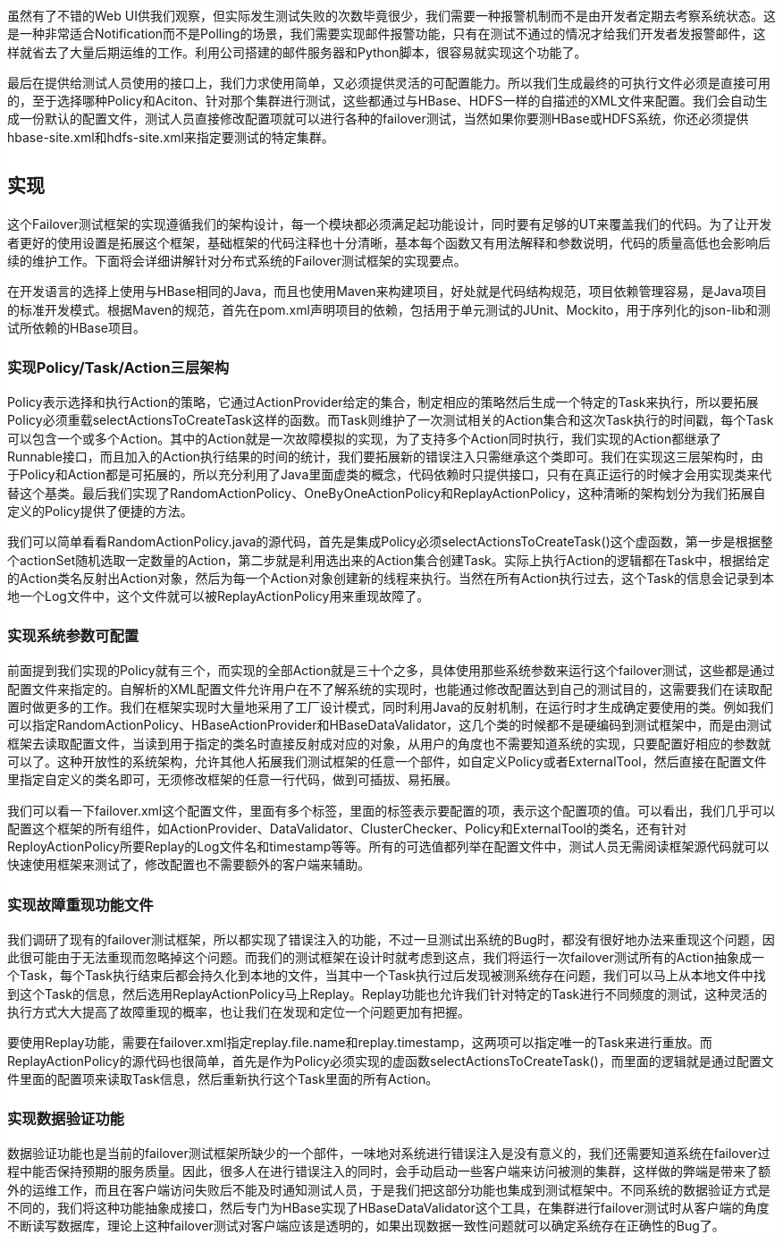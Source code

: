 虽然有了不错的Web UI供我们观察，但实际发生测试失败的次数毕竟很少，我们需要一种报警机制而不是由开发者定期去考察系统状态。这是一种非常适合Notification而不是Polling的场景，我们需要实现邮件报警功能，只有在测试不通过的情况才给我们开发者发报警邮件，这样就省去了大量后期运维的工作。利用公司搭建的邮件服务器和Python脚本，很容易就实现这个功能了。

最后在提供给测试人员使用的接口上，我们力求使用简单，又必须提供灵活的可配置能力。所以我们生成最终的可执行文件必须是直接可用的，至于选择哪种Policy和Aciton、针对那个集群进行测试，这些都通过与HBase、HDFS一样的自描述的XML文件来配置。我们会自动生成一份默认的配置文件，测试人员直接修改配置项就可以进行各种的failover测试，当然如果你要测HBase或HDFS系统，你还必须提供hbase-site.xml和hdfs-site.xml来指定要测试的特定集群。

## 实现

这个Failover测试框架的实现遵循我们的架构设计，每一个模块都必须满足起功能设计，同时要有足够的UT来覆盖我们的代码。为了让开发者更好的使用设置是拓展这个框架，基础框架的代码注释也十分清晰，基本每个函数又有用法解释和参数说明，代码的质量高低也会影响后续的维护工作。下面将会详细讲解针对分布式系统的Failover测试框架的实现要点。

在开发语言的选择上使用与HBase相同的Java，而且也使用Maven来构建项目，好处就是代码结构规范，项目依赖管理容易，是Java项目的标准开发模式。根据Maven的规范，首先在pom.xml声明项目的依赖，包括用于单元测试的JUnit、Mockito，用于序列化的json-lib和测试所依赖的HBase项目。

### 实现Policy/Task/Action三层架构

Policy表示选择和执行Action的策略，它通过ActionProvider给定的集合，制定相应的策略然后生成一个特定的Task来执行，所以要拓展Policy必须重载selectActionsToCreateTask这样的函数。而Task则维护了一次测试相关的Action集合和这次Task执行的时间戳，每个Task可以包含一个或多个Action。其中的Action就是一次故障模拟的实现，为了支持多个Action同时执行，我们实现的Action都继承了Runnable接口，而且加入的Action执行结果的时间的统计，我们要拓展新的错误注入只需继承这个类即可。我们在实现这三层架构时，由于Policy和Action都是可拓展的，所以充分利用了Java里面虚类的概念，代码依赖时只提供接口，只有在真正运行的时候才会用实现类来代替这个基类。最后我们实现了RandomActionPolicy、OneByOneActionPolicy和ReplayActionPolicy，这种清晰的架构划分为我们拓展自定义的Policy提供了便捷的方法。

我们可以简单看看RandomActionPolicy.java的源代码，首先是集成Policy必须selectActionsToCreateTask()这个虚函数，第一步是根据整个actionSet随机选取一定数量的Action，第二步就是利用选出来的Action集合创建Task。实际上执行Action的逻辑都在Task中，根据给定的Action类名反射出Action对象，然后为每一个Action对象创建新的线程来执行。当然在所有Action执行过去，这个Task的信息会记录到本地一个Log文件中，这个文件就可以被ReplayActionPolicy用来重现故障了。

### 实现系统参数可配置

前面提到我们实现的Policy就有三个，而实现的全部Action就是三十个之多，具体使用那些系统参数来运行这个failover测试，这些都是通过配置文件来指定的。自解析的XML配置文件允许用户在不了解系统的实现时，也能通过修改配置达到自己的测试目的，这需要我们在读取配置时做更多的工作。我们在框架实现时大量地采用了工厂设计模式，同时利用Java的反射机制，在运行时才生成确定要使用的类。例如我们可以指定RandomActionPolicy、HBaseActionProvider和HBaseDataValidator，这几个类的时候都不是硬编码到测试框架中，而是由测试框架去读取配置文件，当读到用于指定的类名时直接反射成对应的对象，从用户的角度也不需要知道系统的实现，只要配置好相应的参数就可以了。这种开放性的系统架构，允许其他人拓展我们测试框架的任意一个部件，如自定义Policy或者ExternalTool，然后直接在配置文件里指定自定义的类名即可，无须修改框架的任意一行代码，做到可插拔、易拓展。

我们可以看一下failover.xml这个配置文件，里面有多个<property>标签，里面的<name>标签表示要配置的项，<value>表示这个配置项的值。可以看出，我们几乎可以配置这个框架的所有组件，如ActionProvider、DataValidator、ClusterChecker、Policy和ExternalTool的类名，还有针对ReployActionPolicy所要Replay的Log文件名和timestamp等等。所有的可选值都列举在配置文件中，测试人员无需阅读框架源代码就可以快速使用框架来测试了，修改配置也不需要额外的客户端来辅助。

### 实现故障重现功能文件

我们调研了现有的failover测试框架，所以都实现了错误注入的功能，不过一旦测试出系统的Bug时，都没有很好地办法来重现这个问题，因此很可能由于无法重现而忽略掉这个问题。而我们的测试框架在设计时就考虑到这点，我们将运行一次failover测试所有的Action抽象成一个Task，每个Task执行结束后都会持久化到本地的文件，当其中一个Task执行过后发现被测系统存在问题，我们可以马上从本地文件中找到这个Task的信息，然后选用ReplayActionPolicy马上Replay。Replay功能也允许我们针对特定的Task进行不同频度的测试，这种灵活的执行方式大大提高了故障重现的概率，也让我们在发现和定位一个问题更加有把握。

要使用Replay功能，需要在failover.xml指定replay.file.name和replay.timestamp，这两项可以指定唯一的Task来进行重放。而ReplayActionPolicy的源代码也很简单，首先是作为Policy必须实现的虚函数selectActionsToCreateTask()，而里面的逻辑就是通过配置文件里面的配置项来读取Task信息，然后重新执行这个Task里面的所有Action。

### 实现数据验证功能
数据验证功能也是当前的failover测试框架所缺少的一个部件，一味地对系统进行错误注入是没有意义的，我们还需要知道系统在failover过程中能否保持预期的服务质量。因此，很多人在进行错误注入的同时，会手动启动一些客户端来访问被测的集群，这样做的弊端是带来了额外的运维工作，而且在客户端访问失败后不能及时通知测试人员，于是我们把这部分功能也集成到测试框架中。不同系统的数据验证方式是不同的，我们将这种功能抽象成接口，然后专门为HBase实现了HBaseDataValidator这个工具，在集群进行failover测试时从客户端的角度不断读写数据库，理论上这种failover测试对客户端应该是透明的，如果出现数据一致性问题就可以确定系统存在正确性的Bug了。
